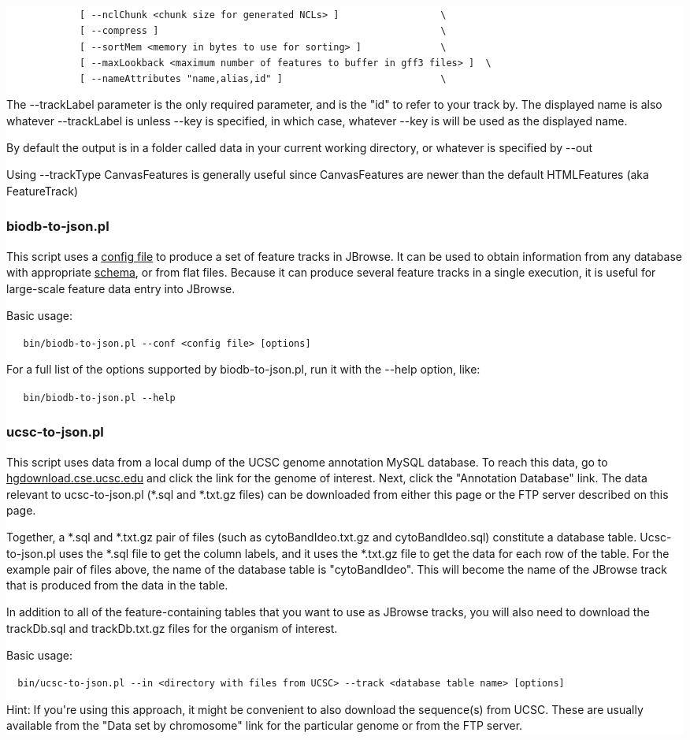 ```
             [ --nclChunk <chunk size for generated NCLs> ]                  \
             [ --compress ]                                                  \
             [ --sortMem <memory in bytes to use for sorting> ]              \
             [ --maxLookback <maximum number of features to buffer in gff3 files> ]  \
             [ --nameAttributes "name,alias,id" ]                            \
```

The --trackLabel parameter is the only required parameter, and is the "id" to refer to your track by. The displayed name is also whatever --trackLabel is unless --key is specified, in which case, whatever --key is will be used as the displayed name.

By default the output is in a folder called data in your current working directory, or whatever is specified by --out

Using --trackType CanvasFeatures is generally useful since CanvasFeatures are newer than the default HTMLFeatures (aka FeatureTrack)

### biodb-to-json.pl

This script uses a [config file](/JBrowseDev/Current/Usage/ConfigFiles "wikilink") to produce a set of feature tracks in JBrowse. It can be used to obtain information from any database with appropriate [schema](/Glossary#Database_Schema "wikilink"), or from flat files. Because it can produce several feature tracks in a single execution, it is useful for large-scale feature data entry into JBrowse.

Basic usage:

`   bin/biodb-to-json.pl --conf <config file> [options]`

For a full list of the options supported by biodb-to-json.pl, run it with the --help option, like:

`   bin/biodb-to-json.pl --help`

### ucsc-to-json.pl

This script uses data from a local dump of the UCSC genome annotation MySQL database. To reach this data, go to [hgdownload.cse.ucsc.edu](http://hgdownload.cse.ucsc.edu/downloads.html) and click the link for the genome of interest. Next, click the "Annotation Database" link. The data relevant to ucsc-to-json.pl (\*.sql and \*.txt.gz files) can be downloaded from either this page or the FTP server described on this page.

Together, a \*.sql and \*.txt.gz pair of files (such as cytoBandIdeo.txt.gz and cytoBandIdeo.sql) constitute a database table. Ucsc-to-json.pl uses the \*.sql file to get the column labels, and it uses the \*.txt.gz file to get the data for each row of the table. For the example pair of files above, the name of the database table is "cytoBandIdeo". This will become the name of the JBrowse track that is produced from the data in the table.

In addition to all of the feature-containing tables that you want to use as JBrowse tracks, you will also need to download the trackDb.sql and trackDb.txt.gz files for the organism of interest.

Basic usage:

`  bin/ucsc-to-json.pl --in <directory with files from UCSC> --track <database table name> [options]`

Hint: If you're using this approach, it might be convenient to also download the sequence(s) from UCSC. These are usually available from the "Data set by chromosome" link for the particular genome or from the FTP server.
